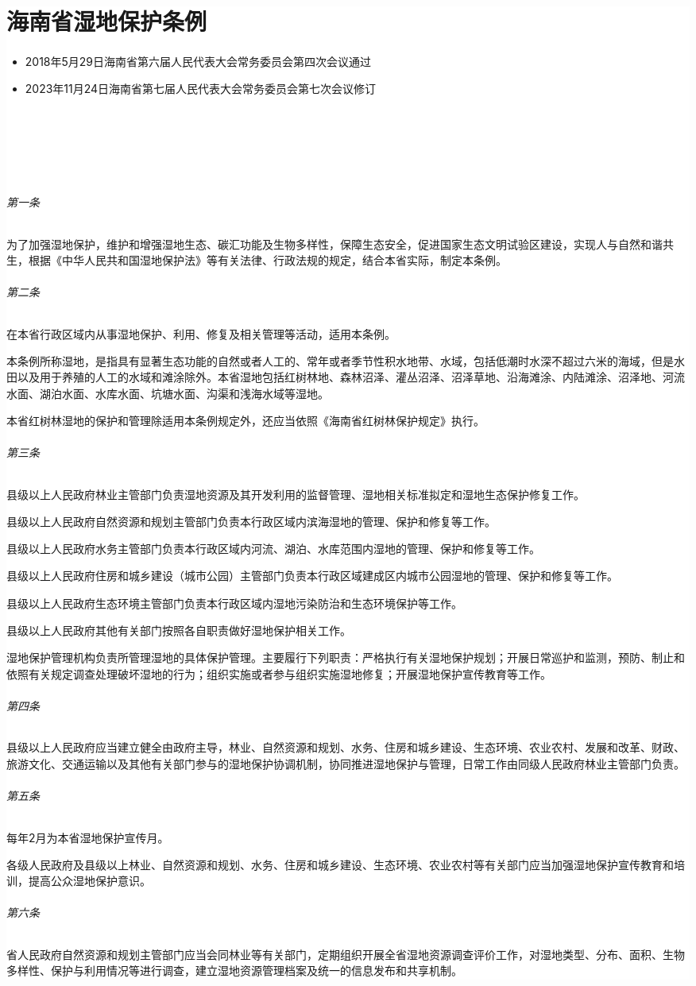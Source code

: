 # 海南省湿地保护条例

- 2018年5月29日海南省第六届人民代表大会常务委员会第四次会议通过

- 2023年11月24日海南省第七届人民代表大会常务委员会第七次会议修订



​

​

​

###### 第一条

为了加强湿地保护，维护和增强湿地生态、碳汇功能及生物多样性，保障生态安全，促进国家生态文明试验区建设，实现人与自然和谐共生，根据《中华人民共和国湿地保护法》等有关法律、行政法规的规定，结合本省实际，制定本条例。

###### 第二条

在本省行政区域内从事湿地保护、利用、修复及相关管理等活动，适用本条例。

本条例所称湿地，是指具有显著生态功能的自然或者人工的、常年或者季节性积水地带、水域，包括低潮时水深不超过六米的海域，但是水田以及用于养殖的人工的水域和滩涂除外。本省湿地包括红树林地、森林沼泽、灌丛沼泽、沼泽草地、沿海滩涂、内陆滩涂、沼泽地、河流水面、湖泊水面、水库水面、坑塘水面、沟渠和浅海水域等湿地。

本省红树林湿地的保护和管理除适用本条例规定外，还应当依照《海南省红树林保护规定》执行。

###### 第三条

县级以上人民政府林业主管部门负责湿地资源及其开发利用的监督管理、湿地相关标准拟定和湿地生态保护修复工作。

县级以上人民政府自然资源和规划主管部门负责本行政区域内滨海湿地的管理、保护和修复等工作。

县级以上人民政府水务主管部门负责本行政区域内河流、湖泊、水库范围内湿地的管理、保护和修复等工作。

县级以上人民政府住房和城乡建设（城市公园）主管部门负责本行政区域建成区内城市公园湿地的管理、保护和修复等工作。

县级以上人民政府生态环境主管部门负责本行政区域内湿地污染防治和生态环境保护等工作。

县级以上人民政府其他有关部门按照各自职责做好湿地保护相关工作。

湿地保护管理机构负责所管理湿地的具体保护管理。主要履行下列职责：严格执行有关湿地保护规划；开展日常巡护和监测，预防、制止和依照有关规定调查处理破坏湿地的行为；组织实施或者参与组织实施湿地修复；开展湿地保护宣传教育等工作。

###### 第四条

县级以上人民政府应当建立健全由政府主导，林业、自然资源和规划、水务、住房和城乡建设、生态环境、农业农村、发展和改革、财政、旅游文化、交通运输以及其他有关部门参与的湿地保护协调机制，协同推进湿地保护与管理，日常工作由同级人民政府林业主管部门负责。

###### 第五条

每年2月为本省湿地保护宣传月。

各级人民政府及县级以上林业、自然资源和规划、水务、住房和城乡建设、生态环境、农业农村等有关部门应当加强湿地保护宣传教育和培训，提高公众湿地保护意识。

###### 第六条

省人民政府自然资源和规划主管部门应当会同林业等有关部门，定期组织开展全省湿地资源调查评价工作，对湿地类型、分布、面积、生物多样性、保护与利用情况等进行调查，建立湿地资源管理档案及统一的信息发布和共享机制。
